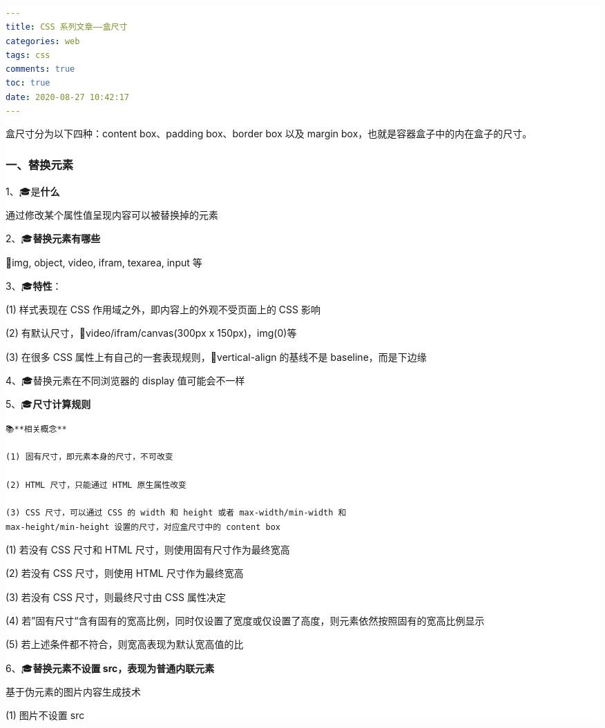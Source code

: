 ```yaml
---
title: CSS 系列文章——盒尺寸
categories: web
tags: css
comments: true
toc: true
date: 2020-08-27 10:42:17
---
```

盒尺寸分为以下四种：content box、padding box、border box 以及 margin box，也就是容器盒子中的内在盒子的尺寸。

### 一、替换元素

1、🎓是**什么**

通过修改某个属性值呈现内容可以被替换掉的元素

2、🎓**替换元素有哪些**

🌰img, object, video, ifram, texarea, input 等

3、🎓**特性**：

(1) 样式表现在 CSS 作用域之外，即内容上的外观不受页面上的 CSS 影响

(2) 有默认尺寸，🌰video/ifram/canvas(300px x 150px)，img(0)等

(3) 在很多 CSS 属性上有自己的一套表现规则，🌰vertical-align 的基线不是 baseline，而是下边缘
 
4、🎓替换元素在不同浏览器的 display 值可能会不一样

5、🎓**尺寸计算规则**

```md
📚**相关概念**
​
(1) 固有尺寸，即元素本身的尺寸，不可改变

(2) HTML 尺寸，只能通过 HTML 原生属性改变

(3) CSS 尺寸，可以通过 CSS 的 width 和 height 或者 max-width/min-width 和
max-height/min-height 设置的尺寸，对应盒尺寸中的 content box
```

(1) 若没有 CSS 尺寸和 HTML 尺寸，则使用固有尺寸作为最终宽高

(2) 若没有 CSS 尺寸，则使用 HTML 尺寸作为最终宽高

(3) 若没有 CSS 尺寸，则最终尺寸由 CSS 属性决定

(4) 若”固有尺寸“含有固有的宽高比例，同时仅设置了宽度或仅设置了高度，则元素依然按照固有的宽高比例显示

(5) 若上述条件都不符合，则宽高表现为默认宽高值的比
 
6、🎓**替换元素不设置 src，表现为普通内联元素**

基于伪元素的图片内容生成技术

(1) 图片不设置 src
